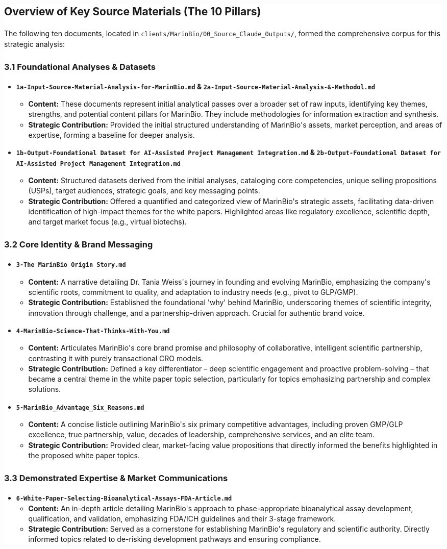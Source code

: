 ## Overview of Key Source Materials (The 10 Pillars)

The following ten documents, located in `clients/MarinBio/00_Source_Claude_Outputs/`, formed the comprehensive corpus for this strategic analysis:

### 3.1 Foundational Analyses & Datasets

*   **`1a-Input-Source-Material-Analysis-for-MarinBio.md` & `2a-Input-Source-Material-Analysis-&-Methodol.md`**
    *   **Content:** These documents represent initial analytical passes over a broader set of raw inputs, identifying key themes, strengths, and potential content pillars for MarinBio. They include methodologies for information extraction and synthesis.
    *   **Strategic Contribution:** Provided the initial structured understanding of MarinBio's assets, market perception, and areas of expertise, forming a baseline for deeper analysis.

*   **`1b-Output-Foundational Dataset for AI-Assisted Project Management Integration.md` & `2b-Output-Foundational Dataset for AI-Assisted Project Management Integration.md`**
    *   **Content:** Structured datasets derived from the initial analyses, cataloging core competencies, unique selling propositions (USPs), target audiences, strategic goals, and key messaging points.
    *   **Strategic Contribution:** Offered a quantified and categorized view of MarinBio's strategic assets, facilitating data-driven identification of high-impact themes for the white papers. Highlighted areas like regulatory excellence, scientific depth, and target market focus (e.g., virtual biotechs).

### 3.2 Core Identity & Brand Messaging

*   **`3-The MarinBio Origin Story.md`**
    *   **Content:** A narrative detailing Dr. Tania Weiss's journey in founding and evolving MarinBio, emphasizing the company's scientific roots, commitment to quality, and adaptation to industry needs (e.g., pivot to GLP/GMP).
    *   **Strategic Contribution:** Established the foundational 'why' behind MarinBio, underscoring themes of scientific integrity, innovation through challenge, and a partnership-driven approach. Crucial for authentic brand voice.

*   **`4-MarinBio-Science-That-Thinks-With-You.md`**
    *   **Content:** Articulates MarinBio's core brand promise and philosophy of collaborative, intelligent scientific partnership, contrasting it with purely transactional CRO models.
    *   **Strategic Contribution:** Defined a key differentiator – deep scientific engagement and proactive problem-solving – that became a central theme in the white paper topic selection, particularly for topics emphasizing partnership and complex solutions.

*   **`5-MarinBio_Advantage_Six_Reasons.md`**
    *   **Content:** A concise listicle outlining MarinBio's six primary competitive advantages, including proven GMP/GLP excellence, true partnership, value, decades of leadership, comprehensive services, and an elite team.
    *   **Strategic Contribution:** Provided clear, market-facing value propositions that directly informed the benefits highlighted in the proposed white paper topics.

### 3.3 Demonstrated Expertise & Market Communications

*   **`6-White-Paper-Selecting-Bioanalytical-Assays-FDA-Article.md`**
    *   **Content:** An in-depth article detailing MarinBio's approach to phase-appropriate bioanalytical assay development, qualification, and validation, emphasizing FDA/ICH guidelines and their 3-stage framework.
    *   **Strategic Contribution:** Served as a cornerstone for establishing MarinBio's regulatory and scientific authority. Directly informed topics related to de-risking development pathways and ensuring compliance.
